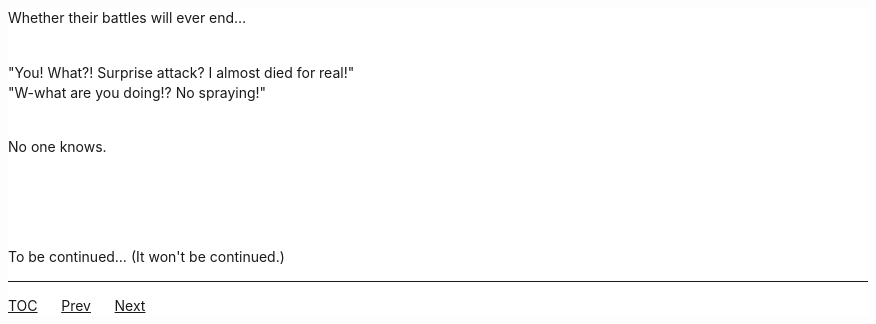   
Whether their battles will ever end… 
<br /><br />

  
"You! What?! Surprise attack? I almost died for real!"  
"W-what are you doing!? No spraying!" 
<br /><br />

  
No one knows. 
<br /><br />

 
<br /><br />

  
To be continued… (It won't be continued.)  
  


---
[TOC](../readme.md)&nbsp;&nbsp;&nbsp;&nbsp;&nbsp;&nbsp;[Prev](Section0039.md)&nbsp;&nbsp;&nbsp;&nbsp;&nbsp;&nbsp;[Next](Section0041.md)

